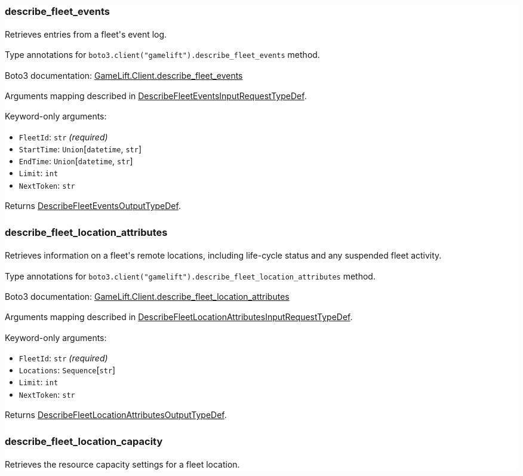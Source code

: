 ### describe_fleet_events

Retrieves entries from a fleet's event log.

Type annotations for `boto3.client("gamelift").describe_fleet_events` method.

Boto3 documentation:
[GameLift.Client.describe_fleet_events](https://boto3.amazonaws.com/v1/documentation/api/latest/reference/services/gamelift.html#GameLift.Client.describe_fleet_events)

Arguments mapping described in
[DescribeFleetEventsInputRequestTypeDef](./type_defs.md#describefleeteventsinputrequesttypedef).

Keyword-only arguments:

- `FleetId`: `str` *(required)*
- `StartTime`: `Union`\[`datetime`, `str`\]
- `EndTime`: `Union`\[`datetime`, `str`\]
- `Limit`: `int`
- `NextToken`: `str`

Returns
[DescribeFleetEventsOutputTypeDef](./type_defs.md#describefleeteventsoutputtypedef).

<a id="describe_fleet_location_attributes"></a>

### describe_fleet_location_attributes

Retrieves information on a fleet's remote locations, including life-cycle
status and any suspended fleet activity.

Type annotations for
`boto3.client("gamelift").describe_fleet_location_attributes` method.

Boto3 documentation:
[GameLift.Client.describe_fleet_location_attributes](https://boto3.amazonaws.com/v1/documentation/api/latest/reference/services/gamelift.html#GameLift.Client.describe_fleet_location_attributes)

Arguments mapping described in
[DescribeFleetLocationAttributesInputRequestTypeDef](./type_defs.md#describefleetlocationattributesinputrequesttypedef).

Keyword-only arguments:

- `FleetId`: `str` *(required)*
- `Locations`: `Sequence`\[`str`\]
- `Limit`: `int`
- `NextToken`: `str`

Returns
[DescribeFleetLocationAttributesOutputTypeDef](./type_defs.md#describefleetlocationattributesoutputtypedef).

<a id="describe_fleet_location_capacity"></a>

### describe_fleet_location_capacity

Retrieves the resource capacity settings for a fleet location.
